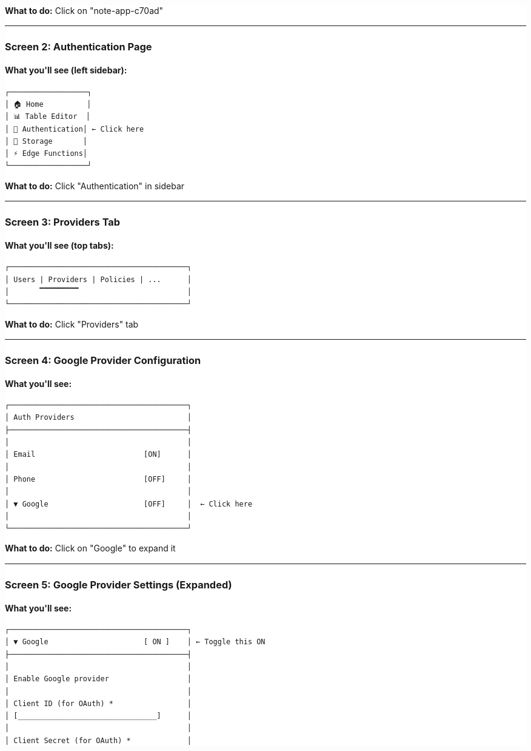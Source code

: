 **What to do:** Click on "note-app-c70ad"

---

### Screen 2: Authentication Page
**What you'll see (left sidebar):**
```
┌──────────────────┐
│ 🏠 Home          │
│ 📊 Table Editor  │
│ 🔐 Authentication│ ← Click here
│ 📁 Storage       │
│ ⚡ Edge Functions│
└──────────────────┘
```

**What to do:** Click "Authentication" in sidebar

---

### Screen 3: Providers Tab
**What you'll see (top tabs):**
```
┌─────────────────────────────────────────┐
│ Users | Providers | Policies | ...      │
│       ▔▔▔▔▔▔▔▔▔                         │
└─────────────────────────────────────────┘
```

**What to do:** Click "Providers" tab

---

### Screen 4: Google Provider Configuration
**What you'll see:**
```
┌─────────────────────────────────────────┐
│ Auth Providers                          │
├─────────────────────────────────────────┤
│                                         │
│ Email                         [ON]      │
│                                         │
│ Phone                         [OFF]     │
│                                         │
│ ▼ Google                      [OFF]     │  ← Click here
│                                         │
└─────────────────────────────────────────┘
```

**What to do:** Click on "Google" to expand it

---

### Screen 5: Google Provider Settings (Expanded)
**What you'll see:**
```
┌─────────────────────────────────────────┐
│ ▼ Google                      [ ON ]    │ ← Toggle this ON
├─────────────────────────────────────────┤
│                                         │
│ Enable Google provider                  │
│                                         │
│ Client ID (for OAuth) *                 │
│ [________________________________]      │
│                                         │
│ Client Secret (for OAuth) *             │
```